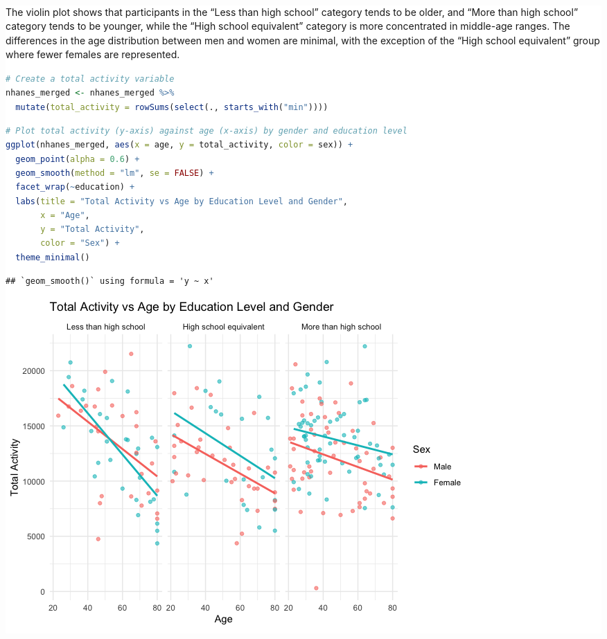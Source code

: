 The violin plot shows that participants in the “Less than high school”
category tends to be older, and “More than high school” category tends
to be younger, while the “High school equivalent” category is more
concentrated in middle-age ranges. The differences in the age
distribution between men and women are minimal, with the exception of
the “High school equivalent” group where fewer females are represented.

``` r
# Create a total activity variable
nhanes_merged <- nhanes_merged %>%
  mutate(total_activity = rowSums(select(., starts_with("min"))))
```

``` r
# Plot total activity (y-axis) against age (x-axis) by gender and education level
ggplot(nhanes_merged, aes(x = age, y = total_activity, color = sex)) +
  geom_point(alpha = 0.6) +
  geom_smooth(method = "lm", se = FALSE) +
  facet_wrap(~education) +
  labs(title = "Total Activity vs Age by Education Level and Gender",
       x = "Age",
       y = "Total Activity",
       color = "Sex") +
  theme_minimal()
```

    ## `geom_smooth()` using formula = 'y ~ x'

![](p8105_hw3_zz3308_files/figure-gfm/unnamed-chunk-9-1.png)
